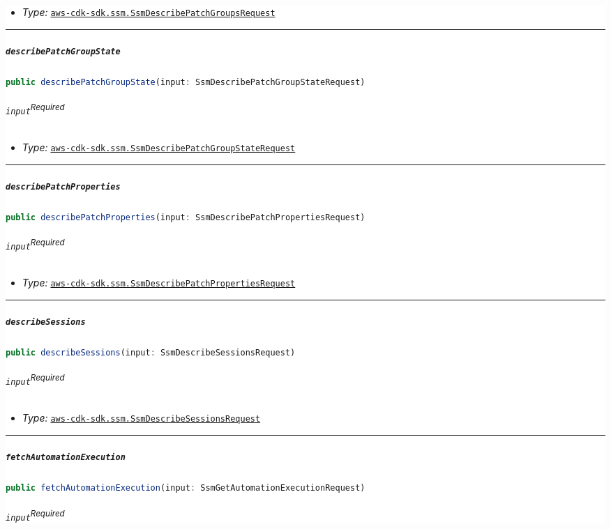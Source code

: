 - *Type:* [`aws-cdk-sdk.ssm.SsmDescribePatchGroupsRequest`](#aws-cdk-sdk.ssm.SsmDescribePatchGroupsRequest)

---

##### `describePatchGroupState` <a name="aws-cdk-sdk.ssm.SsmClient.describePatchGroupState"></a>

```typescript
public describePatchGroupState(input: SsmDescribePatchGroupStateRequest)
```

###### `input`<sup>Required</sup> <a name="aws-cdk-sdk.ssm.SsmClient.parameter.input"></a>

- *Type:* [`aws-cdk-sdk.ssm.SsmDescribePatchGroupStateRequest`](#aws-cdk-sdk.ssm.SsmDescribePatchGroupStateRequest)

---

##### `describePatchProperties` <a name="aws-cdk-sdk.ssm.SsmClient.describePatchProperties"></a>

```typescript
public describePatchProperties(input: SsmDescribePatchPropertiesRequest)
```

###### `input`<sup>Required</sup> <a name="aws-cdk-sdk.ssm.SsmClient.parameter.input"></a>

- *Type:* [`aws-cdk-sdk.ssm.SsmDescribePatchPropertiesRequest`](#aws-cdk-sdk.ssm.SsmDescribePatchPropertiesRequest)

---

##### `describeSessions` <a name="aws-cdk-sdk.ssm.SsmClient.describeSessions"></a>

```typescript
public describeSessions(input: SsmDescribeSessionsRequest)
```

###### `input`<sup>Required</sup> <a name="aws-cdk-sdk.ssm.SsmClient.parameter.input"></a>

- *Type:* [`aws-cdk-sdk.ssm.SsmDescribeSessionsRequest`](#aws-cdk-sdk.ssm.SsmDescribeSessionsRequest)

---

##### `fetchAutomationExecution` <a name="aws-cdk-sdk.ssm.SsmClient.fetchAutomationExecution"></a>

```typescript
public fetchAutomationExecution(input: SsmGetAutomationExecutionRequest)
```

###### `input`<sup>Required</sup> <a name="aws-cdk-sdk.ssm.SsmClient.parameter.input"></a>
